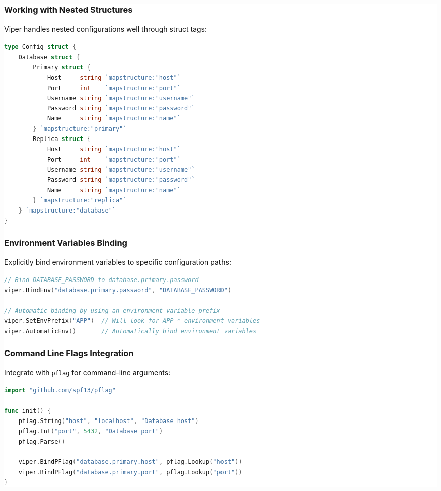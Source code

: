 ### Working with Nested Structures

Viper handles nested configurations well through struct tags:

```go
type Config struct {
    Database struct {
        Primary struct {
            Host     string `mapstructure:"host"`
            Port     int    `mapstructure:"port"`
            Username string `mapstructure:"username"`
            Password string `mapstructure:"password"`
            Name     string `mapstructure:"name"`
        } `mapstructure:"primary"`
        Replica struct {
            Host     string `mapstructure:"host"`
            Port     int    `mapstructure:"port"`
            Username string `mapstructure:"username"`
            Password string `mapstructure:"password"`
            Name     string `mapstructure:"name"`
        } `mapstructure:"replica"`
    } `mapstructure:"database"`
}
```

### Environment Variables Binding

Explicitly bind environment variables to specific configuration paths:

```go
// Bind DATABASE_PASSWORD to database.primary.password
viper.BindEnv("database.primary.password", "DATABASE_PASSWORD")

// Automatic binding by using an environment variable prefix
viper.SetEnvPrefix("APP")  // Will look for APP_* environment variables
viper.AutomaticEnv()       // Automatically bind environment variables
```

### Command Line Flags Integration

Integrate with `pflag` for command-line arguments:

```go
import "github.com/spf13/pflag"

func init() {
    pflag.String("host", "localhost", "Database host")
    pflag.Int("port", 5432, "Database port")
    pflag.Parse()
    
    viper.BindPFlag("database.primary.host", pflag.Lookup("host"))
    viper.BindPFlag("database.primary.port", pflag.Lookup("port"))
}
```
